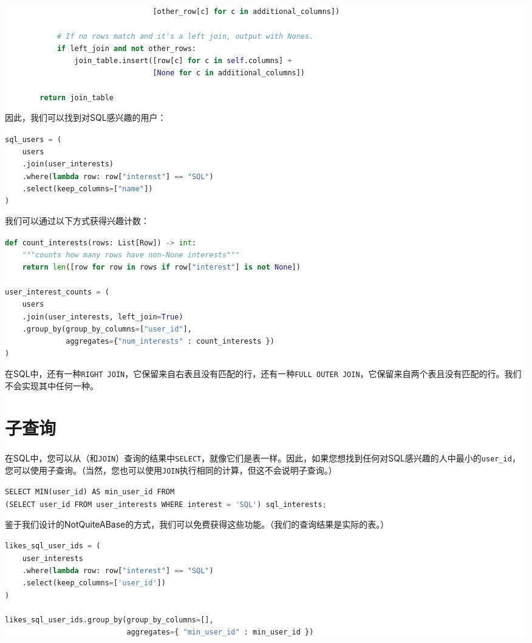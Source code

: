 ```py
                                  [other_row[c] for c in additional_columns])

            # If no rows match and it's a left join, output with Nones.
            if left_join and not other_rows:
                join_table.insert([row[c] for c in self.columns] +
                                  [None for c in additional_columns])

        return join_table
```

因此，我们可以找到对SQL感兴趣的用户：

```py
sql_users = (
    users
    .join(user_interests)
    .where(lambda row: row["interest"] == "SQL")
    .select(keep_columns=["name"])
)
```

我们可以通过以下方式获得兴趣计数：

```py
def count_interests(rows: List[Row]) -> int:
    """counts how many rows have non-None interests"""
    return len([row for row in rows if row["interest"] is not None])

user_interest_counts = (
    users
    .join(user_interests, left_join=True)
    .group_by(group_by_columns=["user_id"],
              aggregates={"num_interests" : count_interests })
)
```

在SQL中，还有一种`RIGHT JOIN`，它保留来自右表且没有匹配的行，还有一种`FULL OUTER JOIN`，它保留来自两个表且没有匹配的行。我们不会实现其中任何一种。

# 子查询

在SQL中，您可以从（和`JOIN`）查询的结果中`SELECT`，就像它们是表一样。因此，如果您想找到任何对SQL感兴趣的人中最小的`user_id`，您可以使用子查询。（当然，您也可以使用`JOIN`执行相同的计算，但这不会说明子查询。）

```py
SELECT MIN(user_id) AS min_user_id FROM
(SELECT user_id FROM user_interests WHERE interest = 'SQL') sql_interests;
```

鉴于我们设计的NotQuiteABase的方式，我们可以免费获得这些功能。（我们的查询结果是实际的表。）

```py
likes_sql_user_ids = (
    user_interests
    .where(lambda row: row["interest"] == "SQL")
    .select(keep_columns=['user_id'])
)

likes_sql_user_ids.group_by(group_by_columns=[],
                            aggregates={ "min_user_id" : min_user_id })
```
